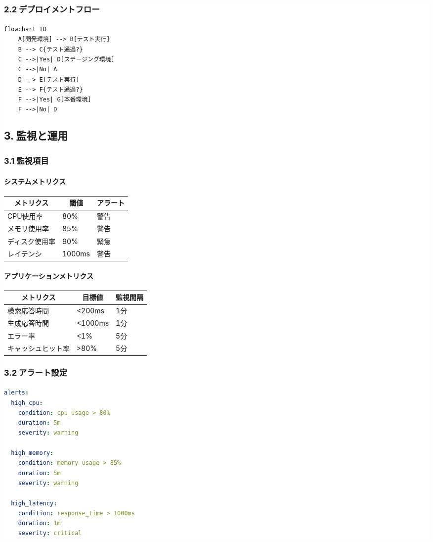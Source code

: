 
### 2.2 デプロイメントフロー
```mermaid
flowchart TD
    A[開発環境] --> B[テスト実行]
    B --> C{テスト通過?}
    C -->|Yes| D[ステージング環境]
    C -->|No| A
    D --> E[テスト実行]
    E --> F{テスト通過?}
    F -->|Yes| G[本番環境]
    F -->|No| D
```

## 3. 監視と運用

### 3.1 監視項目

#### システムメトリクス
| メトリクス | 閾値 | アラート |
|-----------|------|---------|
| CPU使用率 | 80% | 警告 |
| メモリ使用率 | 85% | 警告 |
| ディスク使用率 | 90% | 緊急 |
| レイテンシ | 1000ms | 警告 |

#### アプリケーションメトリクス
| メトリクス | 目標値 | 監視間隔 |
|-----------|--------|---------|
| 検索応答時間 | <200ms | 1分 |
| 生成応答時間 | <1000ms | 1分 |
| エラー率 | <1% | 5分 |
| キャッシュヒット率 | >80% | 5分 |

### 3.2 アラート設定
```yaml
alerts:
  high_cpu:
    condition: cpu_usage > 80%
    duration: 5m
    severity: warning
    
  high_memory:
    condition: memory_usage > 85%
    duration: 5m
    severity: warning
    
  high_latency:
    condition: response_time > 1000ms
    duration: 1m
    severity: critical
```
